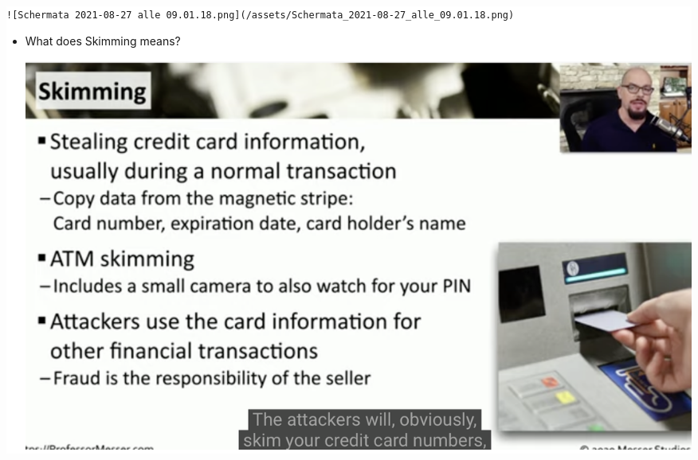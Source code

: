     ![Schermata 2021-08-27 alle 09.01.18.png](/assets/Schermata_2021-08-27_alle_09.01.18.png)
    
- What does Skimming means?
    
    ![Schermata 2021-08-27 alle 09.02.30.png](/assets/Schermata_2021-08-27_alle_09.02.30.png)
    
